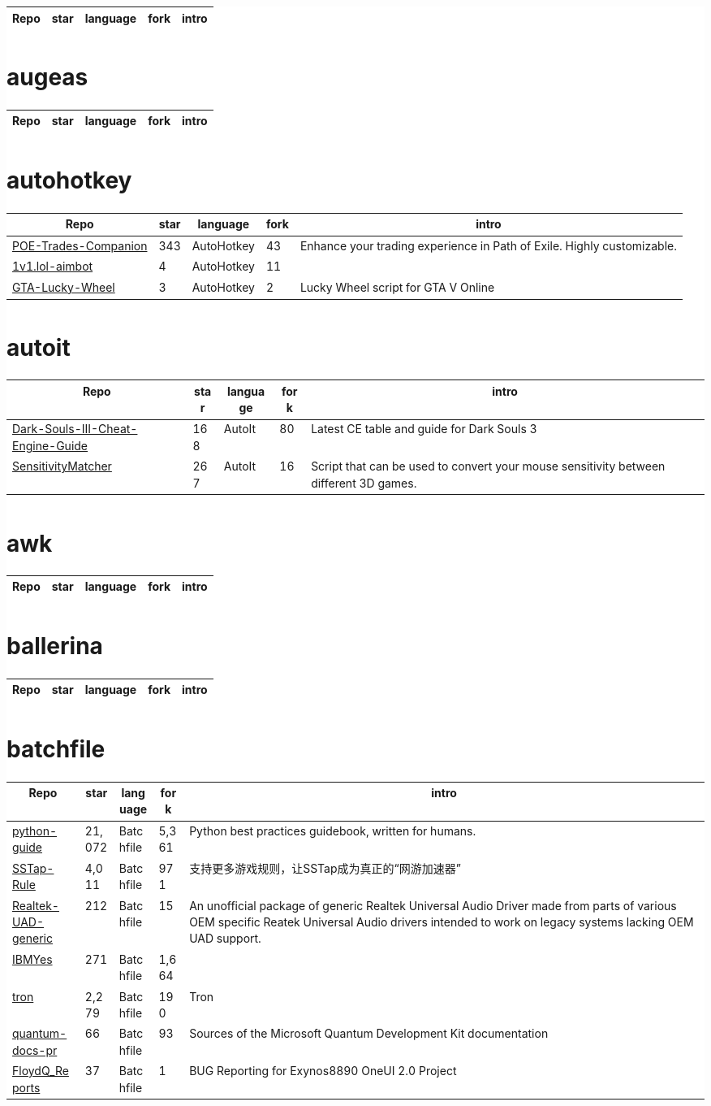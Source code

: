 Repo|star|language|fork|intro
-|-|-|-|-



# augeas

Repo|star|language|fork|intro
-|-|-|-|-



# autohotkey

Repo|star|language|fork|intro
-|-|-|-|-
[POE-Trades-Companion](https://github.com/lemasato/POE-Trades-Companion)|343|AutoHotkey|43|Enhance your trading experience in Path of Exile. Highly customizable.
[1v1.lol-aimbot](https://github.com/HackerHansen/1v1.lol-aimbot)|4|AutoHotkey|11|
[GTA-Lucky-Wheel](https://github.com/gyfen/GTA-Lucky-Wheel)|3|AutoHotkey|2|Lucky Wheel script for GTA V Online


# autoit

Repo|star|language|fork|intro
-|-|-|-|-
[Dark-Souls-III-Cheat-Engine-Guide](https://github.com/igromanru/Dark-Souls-III-Cheat-Engine-Guide)|168|AutoIt|80|Latest CE table and guide for Dark Souls 3
[SensitivityMatcher](https://github.com/KovaaK/SensitivityMatcher)|267|AutoIt|16|Script that can be used to convert your mouse sensitivity between different 3D games.


# awk

Repo|star|language|fork|intro
-|-|-|-|-



# ballerina

Repo|star|language|fork|intro
-|-|-|-|-



# batchfile

Repo|star|language|fork|intro
-|-|-|-|-
[python-guide](https://github.com/realpython/python-guide)|21,072|Batchfile|5,361|Python best practices guidebook, written for humans.
[SSTap-Rule](https://github.com/FQrabbit/SSTap-Rule)|4,011|Batchfile|971|支持更多游戏规则，让SSTap成为真正的“网游加速器”
[Realtek-UAD-generic](https://github.com/pal1000/Realtek-UAD-generic)|212|Batchfile|15|An unofficial package of generic Realtek Universal Audio Driver made from parts of various OEM specific Reatek Universal Audio drivers intended to work on legacy systems lacking OEM UAD support.
[IBMYes](https://github.com/CCChieh/IBMYes)|271|Batchfile|1,664|
[tron](https://github.com/bmrf/tron)|2,279|Batchfile|190|Tron
[quantum-docs-pr](https://github.com/MicrosoftDocs/quantum-docs-pr)|66|Batchfile|93|Sources of the Microsoft Quantum Development Kit documentation
[FloydQ_Reports](https://github.com/ananjaser1211/FloydQ_Reports)|37|Batchfile|1|BUG Reporting for Exynos8890 OneUI 2.0 Project